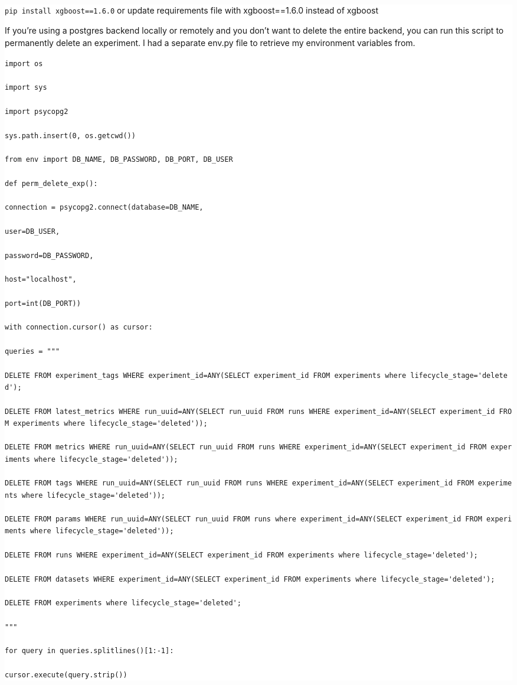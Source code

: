 ```pip install xgboost==1.6.0``` or update requirements file with xgboost==1.6.0 instead of xgboost

If you’re using a  postgres  backend locally or remotely and you don’t want to delete the entire backend, you can run this script to permanently delete an experiment. I had a separate env.py file to retrieve my environment variables from.

```
import os

import sys

import psycopg2

sys.path.insert(0, os.getcwd())

from env import DB_NAME, DB_PASSWORD, DB_PORT, DB_USER

def perm_delete_exp():

connection = psycopg2.connect(database=DB_NAME,

user=DB_USER,

password=DB_PASSWORD,

host="localhost",

port=int(DB_PORT))

with connection.cursor() as cursor:

queries = """

DELETE FROM experiment_tags WHERE experiment_id=ANY(SELECT experiment_id FROM experiments where lifecycle_stage='deleted');

DELETE FROM latest_metrics WHERE run_uuid=ANY(SELECT run_uuid FROM runs WHERE experiment_id=ANY(SELECT experiment_id FROM experiments where lifecycle_stage='deleted'));

DELETE FROM metrics WHERE run_uuid=ANY(SELECT run_uuid FROM runs WHERE experiment_id=ANY(SELECT experiment_id FROM experiments where lifecycle_stage='deleted'));

DELETE FROM tags WHERE run_uuid=ANY(SELECT run_uuid FROM runs WHERE experiment_id=ANY(SELECT experiment_id FROM experiments where lifecycle_stage='deleted'));

DELETE FROM params WHERE run_uuid=ANY(SELECT run_uuid FROM runs where experiment_id=ANY(SELECT experiment_id FROM experiments where lifecycle_stage='deleted'));

DELETE FROM runs WHERE experiment_id=ANY(SELECT experiment_id FROM experiments where lifecycle_stage='deleted');

DELETE FROM datasets WHERE experiment_id=ANY(SELECT experiment_id FROM experiments where lifecycle_stage='deleted');

DELETE FROM experiments where lifecycle_stage='deleted';

"""

for query in queries.splitlines()[1:-1]:

cursor.execute(query.strip())
